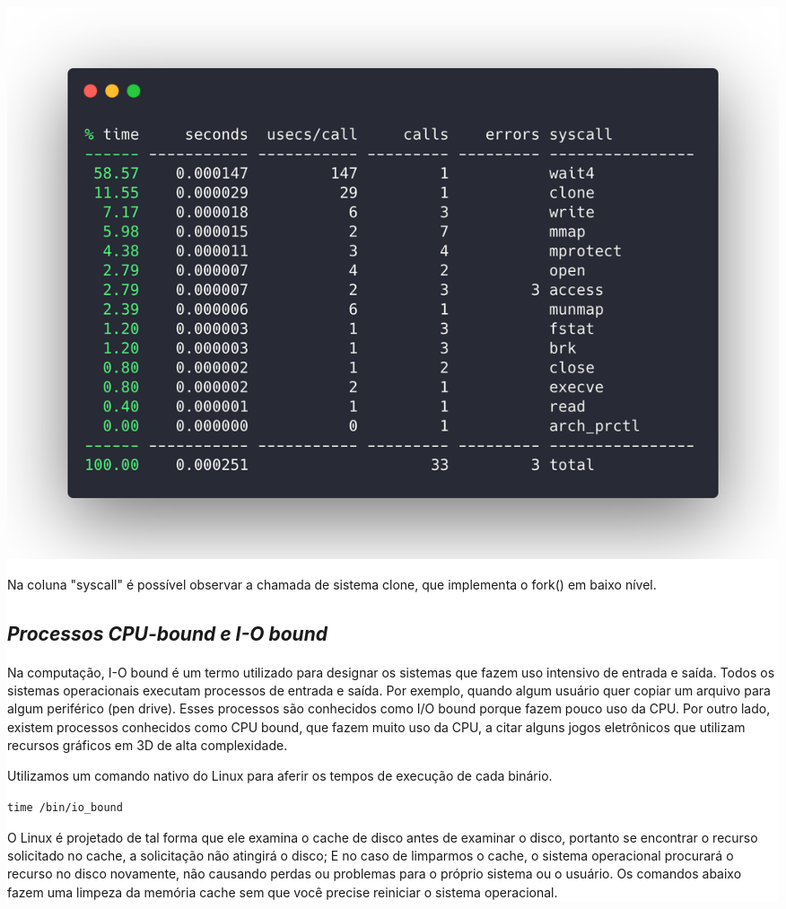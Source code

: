 ![stats](modulo_1/assets/process-ana.png)

Na coluna "syscall" é possível observar a chamada de sistema clone, que implementa o fork() em baixo nível.


***Processos CPU-bound e I-O bound***
-------------------

Na computação, I-O bound é um termo utilizado para designar os sistemas que fazem uso intensivo de entrada e saída. Todos os sistemas operacionais executam processos de entrada e saída. Por exemplo, quando algum usuário quer copiar um arquivo para algum periférico (pen drive). Esses processos são conhecidos como I/O bound porque fazem pouco uso da CPU. Por outro lado, existem processos conhecidos como CPU bound, que fazem muito uso da CPU, a citar alguns jogos eletrônicos que utilizam recursos gráficos em 3D de alta complexidade.


Utilizamos um comando nativo do Linux para aferir os tempos de execução de cada binário.

```
time /bin/io_bound
```

O Linux é projetado de tal forma que ele examina o cache de disco antes de examinar o disco, portanto se encontrar o recurso solicitado no cache, a solicitação não atingirá o disco; E no caso de limparmos o cache, o sistema operacional procurará o recurso no disco novamente, não causando perdas ou problemas para o próprio sistema ou o usuário. Os comandos abaixo fazem uma limpeza da memória cache sem que você precise reiniciar o sistema operacional.
